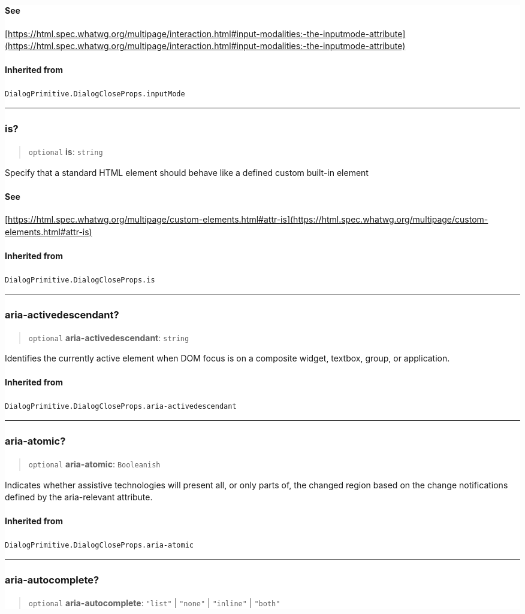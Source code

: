 #### See

[https://html.spec.whatwg.org/multipage/interaction.html#input-modalities:-the-inputmode-attribute](https://html.spec.whatwg.org/multipage/interaction.html#input-modalities:-the-inputmode-attribute)

#### Inherited from

`DialogPrimitive.DialogCloseProps.inputMode`

***

### is?

> `optional` **is**: `string`

Specify that a standard HTML element should behave like a defined custom built-in element

#### See

[https://html.spec.whatwg.org/multipage/custom-elements.html#attr-is](https://html.spec.whatwg.org/multipage/custom-elements.html#attr-is)

#### Inherited from

`DialogPrimitive.DialogCloseProps.is`

***

### aria-activedescendant?

> `optional` **aria-activedescendant**: `string`

Identifies the currently active element when DOM focus is on a composite widget, textbox, group, or application.

#### Inherited from

`DialogPrimitive.DialogCloseProps.aria-activedescendant`

***

### aria-atomic?

> `optional` **aria-atomic**: `Booleanish`

Indicates whether assistive technologies will present all, or only parts of, the changed region based on the change notifications defined by the aria-relevant attribute.

#### Inherited from

`DialogPrimitive.DialogCloseProps.aria-atomic`

***

### aria-autocomplete?

> `optional` **aria-autocomplete**: `"list"` \| `"none"` \| `"inline"` \| `"both"`
